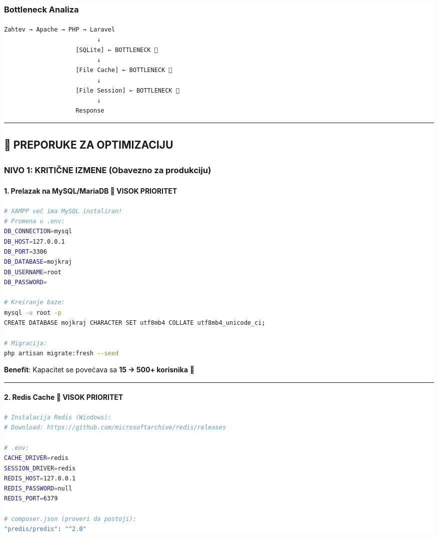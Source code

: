 ### Bottleneck Analiza

```
Zahtev → Apache → PHP → Laravel
                          ↓
                    [SQLite] ← BOTTLENECK 🔴
                          ↓
                    [File Cache] ← BOTTLENECK 🔴
                          ↓
                    [File Session] ← BOTTLENECK 🔴
                          ↓
                    Response
```

---

## 🚀 PREPORUKE ZA OPTIMIZACIJU

### NIVO 1: KRITIČNE IZMENE (Obavezno za produkciju)

#### 1. **Prelazak na MySQL/MariaDB** 🔴 VISOK PRIORITET

```bash
# XAMPP već ima MySQL instaliran!
# Promena u .env:
DB_CONNECTION=mysql
DB_HOST=127.0.0.1
DB_PORT=3306
DB_DATABASE=mojkraj
DB_USERNAME=root
DB_PASSWORD=

# Kreiranje baze:
mysql -u root -p
CREATE DATABASE mojkraj CHARACTER SET utf8mb4 COLLATE utf8mb4_unicode_ci;

# Migracija:
php artisan migrate:fresh --seed
```

**Benefit**: Kapacitet se povećava sa **15 → 500+ korisnika** 🚀

---

#### 2. **Redis Cache** 🔴 VISOK PRIORITET

```bash
# Instalacija Redis (Windows):
# Download: https://github.com/microsoftarchive/redis/releases

# .env:
CACHE_DRIVER=redis
SESSION_DRIVER=redis
REDIS_HOST=127.0.0.1
REDIS_PASSWORD=null
REDIS_PORT=6379

# composer.json (proveri da postoji):
"predis/predis": "^2.0"
```
